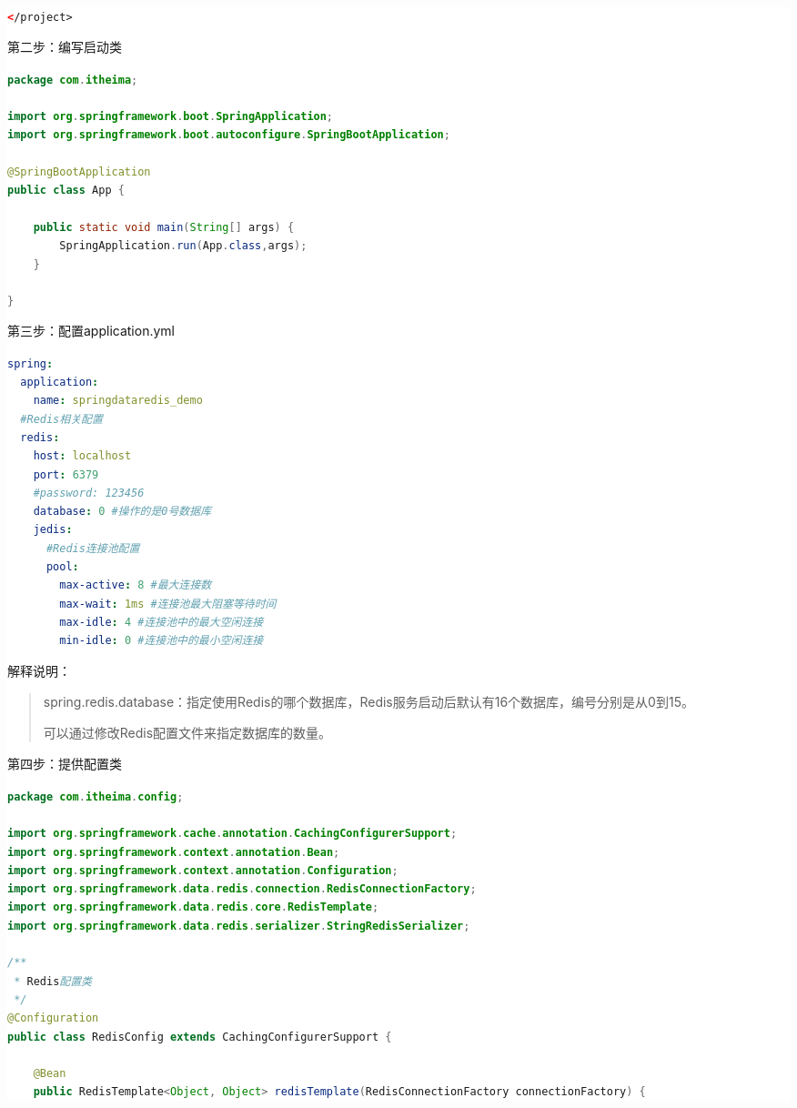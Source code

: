 ~~~xml
</project>
~~~

第二步：编写启动类

~~~java
package com.itheima;

import org.springframework.boot.SpringApplication;
import org.springframework.boot.autoconfigure.SpringBootApplication;

@SpringBootApplication
public class App {

    public static void main(String[] args) {
        SpringApplication.run(App.class,args);
    }

}
~~~

第三步：配置application.yml

~~~yaml
spring:
  application:
    name: springdataredis_demo
  #Redis相关配置
  redis:
    host: localhost
    port: 6379
    #password: 123456
    database: 0 #操作的是0号数据库
    jedis:
      #Redis连接池配置
      pool:
        max-active: 8 #最大连接数
        max-wait: 1ms #连接池最大阻塞等待时间
        max-idle: 4 #连接池中的最大空闲连接
        min-idle: 0 #连接池中的最小空闲连接
~~~

解释说明：

> spring.redis.database：指定使用Redis的哪个数据库，Redis服务启动后默认有16个数据库，编号分别是从0到15。
>
> 可以通过修改Redis配置文件来指定数据库的数量。

第四步：提供配置类

~~~java
package com.itheima.config;

import org.springframework.cache.annotation.CachingConfigurerSupport;
import org.springframework.context.annotation.Bean;
import org.springframework.context.annotation.Configuration;
import org.springframework.data.redis.connection.RedisConnectionFactory;
import org.springframework.data.redis.core.RedisTemplate;
import org.springframework.data.redis.serializer.StringRedisSerializer;

/**
 * Redis配置类
 */
@Configuration
public class RedisConfig extends CachingConfigurerSupport {

    @Bean
    public RedisTemplate<Object, Object> redisTemplate(RedisConnectionFactory connectionFactory) {
~~~